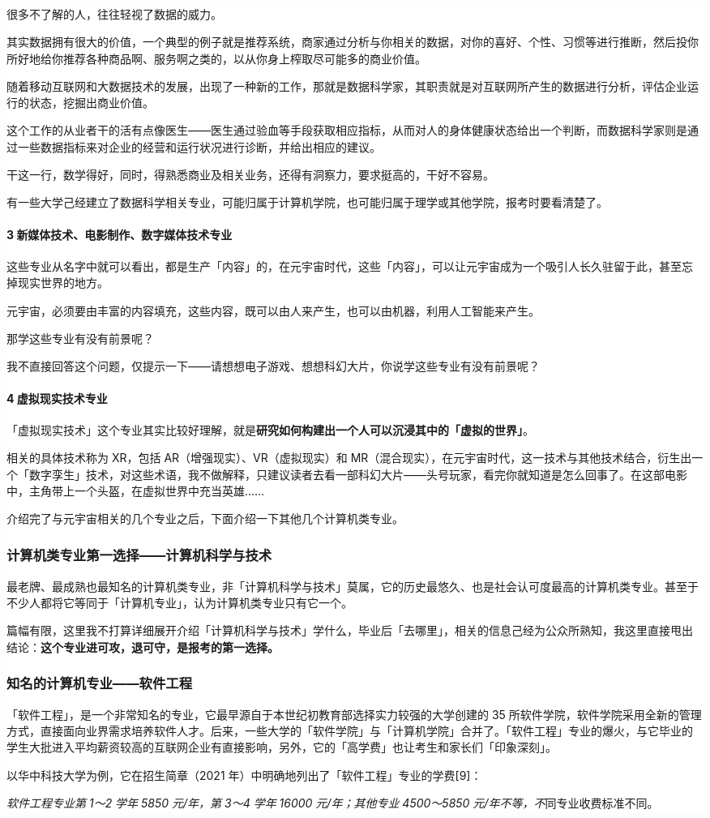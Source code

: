 
很多不了解的人，往往轻视了数据的威力。


其实数据拥有很大的价值，一个典型的例子就是推荐系统，商家通过分析与你相关的数据，对你的喜好、个性、习惯等进行推断，然后投你所好地给你推荐各种商品啊、服务啊之类的，以从你身上榨取尽可能多的商业价值。


随着移动互联网和大数据技术的发展，出现了一种新的工作，那就是数据科学家，其职责就是对互联网所产生的数据进行分析，评估企业运行的状态，挖掘出商业价值。


这个工作的从业者干的活有点像医生——医生通过验血等手段获取相应指标，从而对人的身体健康状态给出一个判断，而数据科学家则是通过一些数据指标来对企业的经营和运行状况进行诊断，并给出相应的建议。


干这一行，数学得好，同时，得熟悉商业及相关业务，还得有洞察力，要求挺高的，干好不容易。


有一些大学己经建立了数据科学相关专业，可能归属于计算机学院，也可能归属于理学或其他学院，报考时要看清楚了。


#### **3** **新媒体技术、电影制作、数字媒体技术专业**


这些专业从名字中就可以看出，都是生产「内容」的，在元宇宙时代，这些「内容」，可以让元宇宙成为一个吸引人长久驻留于此，甚至忘掉现实世界的地方。


元宇宙，必须要由丰富的内容填充，这些内容，既可以由人来产生，也可以由机器，利用人工智能来产生。


那学这些专业有没有前景呢？


我不直接回答这个问题，仅提示一下——请想想电子游戏、想想科幻大片，你说学这些专业有没有前景呢？


#### **4** **虚拟现实技术专业**


「虚拟现实技术」这个专业其实比较好理解，就是**研究如何构建出一个人可以沉浸其中的「虚拟的世界」**。


相关的具体技术称为 XR，包括 AR（增强现实）、VR（虚拟现实）和 MR（混合现实），在元宇宙时代，这一技术与其他技术结合，衍生出一个「数字孪生」技术，对这些术语，我不做解释，只建议读者去看一部科幻大片——头号玩家，看完你就知道是怎么回事了。在这部电影中，主角带上一个头盔，在虚拟世界中充当英雄……


介绍完了与元宇宙相关的几个专业之后，下面介绍一下其他几个计算机类专业。


### 计算机类专业第一选择——计算机科学与技术


最老牌、最成熟也最知名的计算机类专业，非「计算机科学与技术」莫属，它的历史最悠久、也是社会认可度最高的计算机类专业。甚至于不少人都将它等同于「计算机专业」，认为计算机类专业只有它一个。


篇幅有限，这里我不打算详细展开介绍「计算机科学与技术」学什么，毕业后「去哪里」，相关的信息己经为公众所熟知，我这里直接甩出结论：**这个专业进可攻，退可守，是报考的第一选择。**


### 知名的计算机专业——软件工程


「软件工程」，是一个非常知名的专业，它最早源自于本世纪初教育部选择实力较强的大学创建的 35 所软件学院，软件学院采用全新的管理方式，直接面向业界需求培养软件人才。后来，一些大学的「软件学院」与「计算机学院」合并了。「软件工程」专业的爆火，与它毕业的学生大批进入平均薪资较高的互联网企业有直接影响，另外，它的「高学费」也让考生和家长们「印象深刻」。


以华中科技大学为例，它在招生简章（2021 年）中明确地列出了「软件工程」专业的学费[9]：


*软件工程专业第 1～2 学年 5850 元/年，第 3～4 学年 16000 元/年；其他专业 4500～5850 元/年不等，不*同专业收费标准不同。

